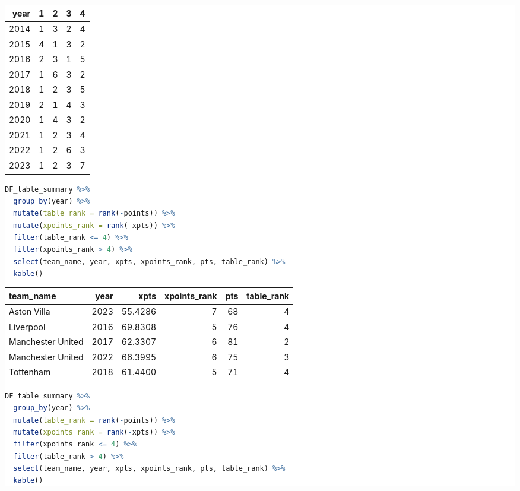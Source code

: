 

| year|  1|  2|  3|  4|
|----:|--:|--:|--:|--:|
| 2014|  1|  3|  2|  4|
| 2015|  4|  1|  3|  2|
| 2016|  2|  3|  1|  5|
| 2017|  1|  6|  3|  2|
| 2018|  1|  2|  3|  5|
| 2019|  2|  1|  4|  3|
| 2020|  1|  4|  3|  2|
| 2021|  1|  2|  3|  4|
| 2022|  1|  2|  6|  3|
| 2023|  1|  2|  3|  7|

``` r
DF_table_summary %>% 
  group_by(year) %>% 
  mutate(table_rank = rank(-points)) %>% 
  mutate(xpoints_rank = rank(-xpts)) %>% 
  filter(table_rank <= 4) %>%
  filter(xpoints_rank > 4) %>% 
  select(team_name, year, xpts, xpoints_rank, pts, table_rank) %>% 
  kable()
```



|team_name         | year|    xpts| xpoints_rank| pts| table_rank|
|:-----------------|----:|-------:|------------:|---:|----------:|
|Aston Villa       | 2023| 55.4286|            7|  68|          4|
|Liverpool         | 2016| 69.8308|            5|  76|          4|
|Manchester United | 2017| 62.3307|            6|  81|          2|
|Manchester United | 2022| 66.3995|            6|  75|          3|
|Tottenham         | 2018| 61.4400|            5|  71|          4|

``` r
DF_table_summary %>% 
  group_by(year) %>% 
  mutate(table_rank = rank(-points)) %>% 
  mutate(xpoints_rank = rank(-xpts)) %>% 
  filter(xpoints_rank <= 4) %>%
  filter(table_rank > 4) %>% 
  select(team_name, year, xpts, xpoints_rank, pts, table_rank) %>%
  kable()
```
